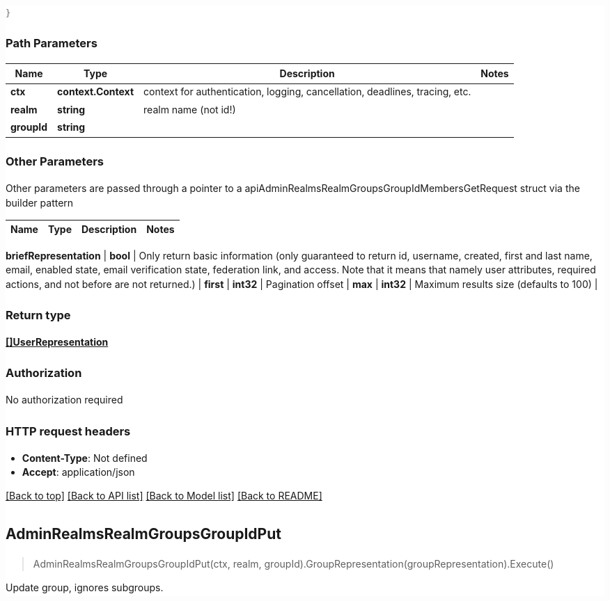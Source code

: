```go
}
```

### Path Parameters


Name | Type | Description  | Notes
------------- | ------------- | ------------- | -------------
**ctx** | **context.Context** | context for authentication, logging, cancellation, deadlines, tracing, etc.
**realm** | **string** | realm name (not id!) | 
**groupId** | **string** |  | 

### Other Parameters

Other parameters are passed through a pointer to a apiAdminRealmsRealmGroupsGroupIdMembersGetRequest struct via the builder pattern


Name | Type | Description  | Notes
------------- | ------------- | ------------- | -------------


 **briefRepresentation** | **bool** | Only return basic information (only guaranteed to return id, username, created, first and last name, email, enabled state, email verification state, federation link, and access. Note that it means that namely user attributes, required actions, and not before are not returned.) | 
 **first** | **int32** | Pagination offset | 
 **max** | **int32** | Maximum results size (defaults to 100) | 

### Return type

[**[]UserRepresentation**](UserRepresentation.md)

### Authorization

No authorization required

### HTTP request headers

- **Content-Type**: Not defined
- **Accept**: application/json

[[Back to top]](#) [[Back to API list]](../README.md#documentation-for-api-endpoints)
[[Back to Model list]](../README.md#documentation-for-models)
[[Back to README]](../README.md)


## AdminRealmsRealmGroupsGroupIdPut

> AdminRealmsRealmGroupsGroupIdPut(ctx, realm, groupId).GroupRepresentation(groupRepresentation).Execute()

Update group, ignores subgroups.
